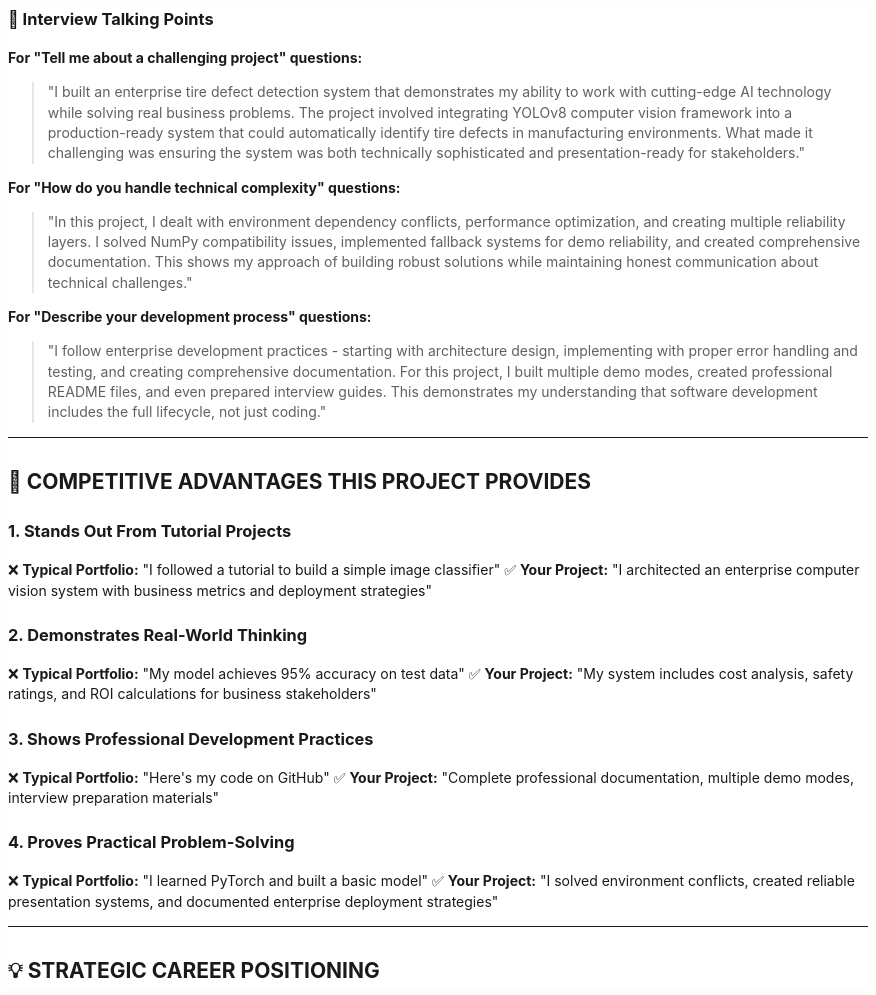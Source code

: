 ### **🎪 Interview Talking Points**

**For "Tell me about a challenging project" questions:**
> "I built an enterprise tire defect detection system that demonstrates my ability to work with cutting-edge AI technology while solving real business problems. The project involved integrating YOLOv8 computer vision framework into a production-ready system that could automatically identify tire defects in manufacturing environments. What made it challenging was ensuring the system was both technically sophisticated and presentation-ready for stakeholders."

**For "How do you handle technical complexity" questions:**
> "In this project, I dealt with environment dependency conflicts, performance optimization, and creating multiple reliability layers. I solved NumPy compatibility issues, implemented fallback systems for demo reliability, and created comprehensive documentation. This shows my approach of building robust solutions while maintaining honest communication about technical challenges."

**For "Describe your development process" questions:**
> "I follow enterprise development practices - starting with architecture design, implementing with proper error handling and testing, and creating comprehensive documentation. For this project, I built multiple demo modes, created professional README files, and even prepared interview guides. This demonstrates my understanding that software development includes the full lifecycle, not just coding."

---

## 🚀 **COMPETITIVE ADVANTAGES THIS PROJECT PROVIDES**

### **1. Stands Out From Tutorial Projects**
❌ **Typical Portfolio:** "I followed a tutorial to build a simple image classifier"
✅ **Your Project:** "I architected an enterprise computer vision system with business metrics and deployment strategies"

### **2. Demonstrates Real-World Thinking**
❌ **Typical Portfolio:** "My model achieves 95% accuracy on test data"
✅ **Your Project:** "My system includes cost analysis, safety ratings, and ROI calculations for business stakeholders"

### **3. Shows Professional Development Practices**
❌ **Typical Portfolio:** "Here's my code on GitHub"
✅ **Your Project:** "Complete professional documentation, multiple demo modes, interview preparation materials"

### **4. Proves Practical Problem-Solving**
❌ **Typical Portfolio:** "I learned PyTorch and built a basic model"
✅ **Your Project:** "I solved environment conflicts, created reliable presentation systems, and documented enterprise deployment strategies"

---

## 💡 **STRATEGIC CAREER POSITIONING**
